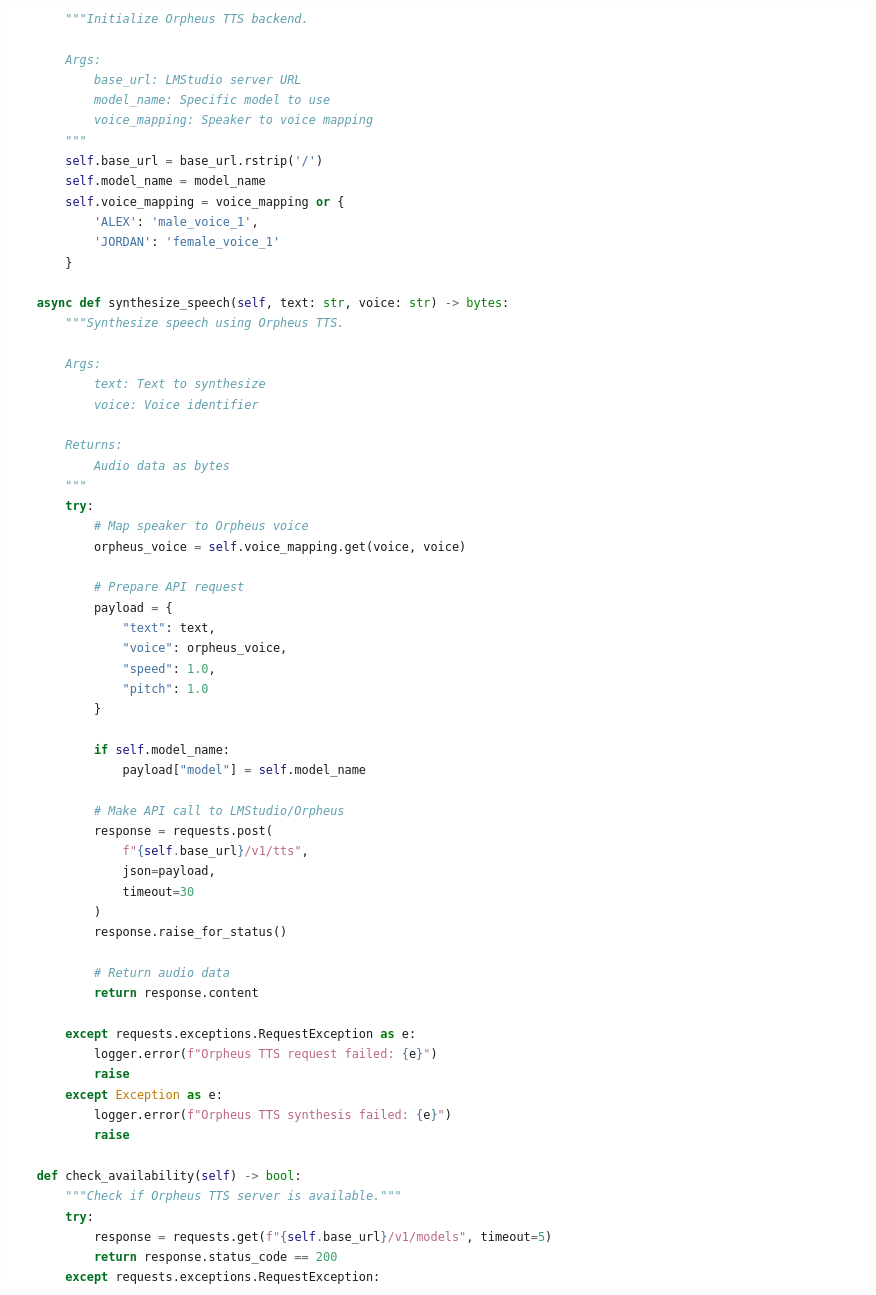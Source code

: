 ```python
        """Initialize Orpheus TTS backend.
        
        Args:
            base_url: LMStudio server URL
            model_name: Specific model to use
            voice_mapping: Speaker to voice mapping
        """
        self.base_url = base_url.rstrip('/')
        self.model_name = model_name
        self.voice_mapping = voice_mapping or {
            'ALEX': 'male_voice_1',
            'JORDAN': 'female_voice_1'
        }
    
    async def synthesize_speech(self, text: str, voice: str) -> bytes:
        """Synthesize speech using Orpheus TTS.
        
        Args:
            text: Text to synthesize
            voice: Voice identifier
            
        Returns:
            Audio data as bytes
        """
        try:
            # Map speaker to Orpheus voice
            orpheus_voice = self.voice_mapping.get(voice, voice)
            
            # Prepare API request
            payload = {
                "text": text,
                "voice": orpheus_voice,
                "speed": 1.0,
                "pitch": 1.0
            }
            
            if self.model_name:
                payload["model"] = self.model_name
            
            # Make API call to LMStudio/Orpheus
            response = requests.post(
                f"{self.base_url}/v1/tts",
                json=payload,
                timeout=30
            )
            response.raise_for_status()
            
            # Return audio data
            return response.content
            
        except requests.exceptions.RequestException as e:
            logger.error(f"Orpheus TTS request failed: {e}")
            raise
        except Exception as e:
            logger.error(f"Orpheus TTS synthesis failed: {e}")
            raise
    
    def check_availability(self) -> bool:
        """Check if Orpheus TTS server is available."""
        try:
            response = requests.get(f"{self.base_url}/v1/models", timeout=5)
            return response.status_code == 200
        except requests.exceptions.RequestException:
```